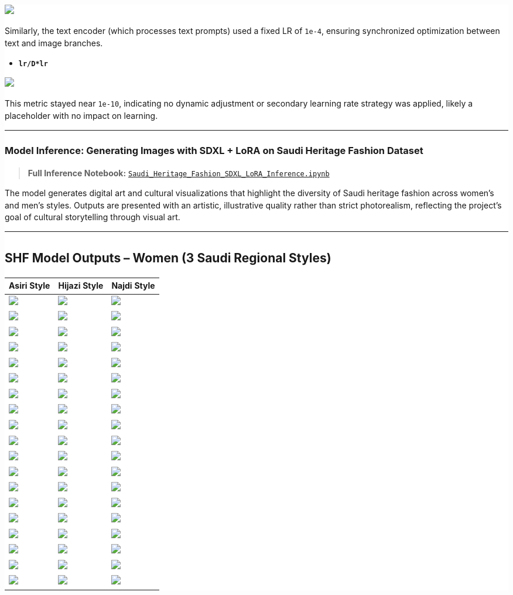 ![](readme-images/wandb/lr-textencoder.PNG) 

  Similarly, the text encoder (which processes text prompts) used a fixed LR of `1e-4`, ensuring synchronized optimization between text and image branches.

* **`lr/D*lr`**

![](readme-images/wandb/lr-dlr.PNG) 

  This metric stayed near `1e-10`, indicating no dynamic adjustment or secondary learning rate strategy was applied, likely a placeholder with no impact on learning.

---

### Model Inference: Generating Images with SDXL + LoRA on Saudi Heritage Fashion Dataset

> **Full Inference Notebook:** [`Saudi_Heritage_Fashion_SDXL_LoRA_Inference.ipynb`](https://github.com/kalthommusa/Saudi-Heritage-Fashion-SDXL-LoRA/blob/master/Saudi_Heritage_Fashion_SDXL_LoRA_Inference.ipynb)  

The model generates digital art and cultural visualizations that highlight the diversity of Saudi heritage fashion across women’s and men’s styles. Outputs are presented with an artistic, illustrative quality rather than strict photorealism, reflecting the project’s goal of cultural storytelling through visual art.

---

## SHF Model Outputs – Women (3 Saudi Regional Styles)


| Asiri Style                                                 | Hijazi Style                                                  | Najdi Style                                                 |
| ----------------------------------------------------------- | ------------------------------------------------------------- | ----------------------------------------------------------- |
| ![](readme-images/generated/women/asiri/asiri_woman_12.png)  | ![](readme-images/generated/women/hijazi/hijazi_woman_9.png) | ![](readme-images/generated/women/najdi/najdi_woman_82.png) |
| ![](readme-images/generated/women/asiri/asiri_woman_8.png)  | ![](readme-images/generated/women/hijazi/hijazi_woman_90.png) | ![](readme-images/generated/women/najdi/najdi_woman_81.png) |
| ![](readme-images/generated/women/asiri/asiri_woman_6.png)  | ![](readme-images/generated/women/hijazi/hijazi_woman_4.png)  | ![](readme-images/generated/women/najdi/najdi_woman_78.png) |
| ![](readme-images/generated/women/asiri/asiri_woman_15.png) | ![](readme-images/generated/women/hijazi/hijazi_woman_13.png) | ![](readme-images/generated/women/najdi/najdi_woman_74.png) |
| ![](readme-images/generated/women/asiri/asiri_woman_10.png) | ![](readme-images/generated/women/hijazi/hijazi_woman_8.png)  | ![](readme-images/generated/women/najdi/najdi_woman_73.png) |
| ![](readme-images/generated/women/asiri/asiri_woman_11.png) | ![](readme-images/generated/women/hijazi/hijazi_woman_5.png)  | ![](readme-images/generated/women/najdi/najdi_woman_36.png) |
| ![](readme-images/generated/women/asiri/asiri_woman_74.png)  | ![](readme-images/generated/women/hijazi/hijazi_woman_93.png)  | ![](readme-images/generated/women/najdi/najdi_woman_83.png) |
| ![](readme-images/generated/women/asiri/asiri_woman_13.png) | ![](readme-images/generated/women/hijazi/hijazi_woman_48.png) | ![](readme-images/generated/women/najdi/najdi_woman_5.png)  |
| ![](readme-images/generated/women/asiri/asiri_woman_18.png) | ![](readme-images/generated/women/hijazi/hijazi_woman_7.png)  | ![](readme-images/generated/women/najdi/najdi_woman_77.png) |
| ![](readme-images/generated/women/asiri/asiri_woman_17.png) | ![](readme-images/generated/women/hijazi/hijazi_woman_29.png) | ![](readme-images/generated/women/najdi/najdi_woman_1.png) |
| ![](readme-images/generated/women/asiri/asiri_woman_5.png)  | ![](readme-images/generated/women/hijazi/hijazi_woman_17.png) | ![](readme-images/generated/women/najdi/najdi_woman_12.png) |
| ![](readme-images/generated/women/asiri/asiri_woman_29.png) | ![](readme-images/generated/women/hijazi/hijazi_woman_51.png) | ![](readme-images/generated/women/najdi/najdi_woman_65.png) |
| ![](readme-images/generated/women/asiri/asiri_woman_32.png) | ![](readme-images/generated/women/hijazi/hijazi_woman_82.png) | ![](readme-images/generated/women/najdi/najdi_woman_58.png) |
| ![](readme-images/generated/women/asiri/asiri_woman_84.png) | ![](readme-images/generated/women/hijazi/hijazi_woman_3.png)  | ![](readme-images/generated/women/najdi/najdi_woman_60.png) |
| ![](readme-images/generated/women/asiri/asiri_woman_83.png) | ![](readme-images/generated/women/hijazi/hijazi_woman_30.png) | ![](readme-images/generated/women/najdi/najdi_woman_69.png) |
| ![](readme-images/generated/women/asiri/asiri_woman_82.png) | ![](readme-images/generated/women/hijazi/hijazi_woman_41.png) | ![](readme-images/generated/women/najdi/najdi_woman_96.png) |
| ![](readme-images/generated/women/asiri/asiri_woman_2.png)  | ![](readme-images/generated/women/hijazi/hijazi_woman_26.png) | ![](readme-images/generated/women/najdi/najdi_woman_17.png)  |
| ![](readme-images/generated/women/asiri/asiri_woman_16.png) | ![](readme-images/generated/women/hijazi/hijazi_woman_10.png) | ![](readme-images/generated/women/najdi/najdi_woman_91.png) |
| ![](readme-images/generated/women/asiri/asiri_woman_79.png) | ![](readme-images/generated/women/hijazi/hijazi_woman_25.png) | ![](readme-images/generated/women/najdi/najdi_woman_38.png) |